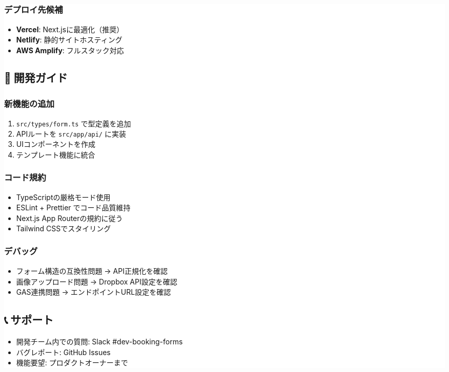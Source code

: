 ### デプロイ先候補
- **Vercel**: Next.jsに最適化（推奨）
- **Netlify**: 静的サイトホスティング
- **AWS Amplify**: フルスタック対応

## 🤝 開発ガイド

### 新機能の追加
1. `src/types/form.ts` で型定義を追加
2. APIルートを `src/app/api/` に実装
3. UIコンポーネントを作成
4. テンプレート機能に統合

### コード規約
- TypeScriptの厳格モード使用
- ESLint + Prettier でコード品質維持
- Next.js App Routerの規約に従う
- Tailwind CSSでスタイリング

### デバッグ
- フォーム構造の互換性問題 → API正規化を確認
- 画像アップロード問題 → Dropbox API設定を確認
- GAS連携問題 → エンドポイントURL設定を確認

## 📞 サポート

- 開発チーム内での質問: Slack #dev-booking-forms
- バグレポート: GitHub Issues
- 機能要望: プロダクトオーナーまで
